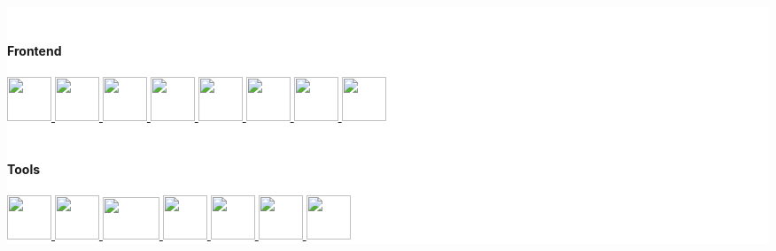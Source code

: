 <br>

<div>
 <h4>Frontend</h4>
 <a href="https://en.wikipedia.org/wiki/HTML">
  <img src="https://raw.githubusercontent.com/devicons/devicon/master/icons/html5/html5-original.svg" width="50" height="50"/>
 </a>
 <a href="https://en.wikipedia.org/wiki/CSS">
  <img src="https://raw.githubusercontent.com/devicons/devicon/master/icons/css3/css3-original.svg" width="50" height="50"/>
 </a>
 <a href="https://en.wikipedia.org/wiki/JavaScript">
  <img src="https://raw.githubusercontent.com/voodootikigod/logo.js/master/js.png" width="50" height="50"/>
 </a>
 <a href="https://en.wikipedia.org/wiki/TypeScript">
  <img src="https://miro.medium.com/max/816/1*mn6bOs7s6Qbao15PMNRyOA.png" width="50" height="50"/>
 </a>
 <a href="https://ru.wikipedia.org/wiki/React">
  <img src="https://upload.wikimedia.org/wikipedia/commons/thumb/a/a7/React-icon.svg/2300px-React-icon.svg.png" width="50" height="50"/>
 </a>
 <a href="https://mui.com/">
  <img src="https://mui.com/static/logo.png" width="50" height="50"/>
 </a>
 <a href="https://en.wikipedia.org/wiki/Bootstrap_(front-end_framework)">
  <img src="https://upload.wikimedia.org/wikipedia/commons/thumb/b/b2/Bootstrap_logo.svg/220px-Bootstrap_logo.svg.png" width="50" height="50"/>
 </a>
 <a href="https://en.wikipedia.org/wiki/Blazor">
  <img src="https://upload.wikimedia.org/wikipedia/commons/d/d0/Blazor.png" width="50" height="50"/>
 </a>
</div>

<br>

<div>
 <h4>Tools</h4>
 <a href="https://visualstudio.microsoft.com/vs/">
  <img src="https://visualstudio.microsoft.com/wp-content/uploads/2021/10/Product-Icon.svg" width="50" height="50"/>
 </a>
 <a href="https://en.wikipedia.org/wiki/Visual_Studio_Code">
  <img src="https://upload.wikimedia.org/wikipedia/commons/thumb/9/9a/Visual_Studio_Code_1.35_icon.svg/1200px-Visual_Studio_Code_1.35_icon.svg.png" width="50" height="50"/>
 </a>
 <a href="https://en.wikipedia.org/wiki/Windows_Terminal">
  <img src="https://upload.wikimedia.org/wikipedia/commons/thumb/5/51/Windows_Terminal_logo.svg/1280px-Windows_Terminal_logo.svg.png" width="64" height="48"/>
 </a>
 <a href="https://www.vim.org/">
  <img src="https://upload.wikimedia.org/wikipedia/commons/thumb/9/9f/Vimlogo.svg/1200px-Vimlogo.svg.png" width="50" height="50"/>
 </a>
 <a href="https://en.wikipedia.org/wiki/Git">
  <img src="https://upload.wikimedia.org/wikipedia/commons/thumb/3/3f/Git_icon.svg/1024px-Git_icon.svg.png" width="50" height="50"/>
 </a>
 <a href="https://en.wikipedia.org/wiki/Adobe_Photoshop">
  <img src="https://upload.wikimedia.org/wikipedia/commons/thumb/9/92/Adobe_Photoshop_CS6_icon.svg/781px-Adobe_Photoshop_CS6_icon.svg.png" width="50" height="50"/>
 </a>
 <a href="https://en.wikipedia.org/wiki/Sublime_Text">
  <img src="https://i.imgur.com/AGmyyOX.png" width="50" height="50"/>
 </a>
 <a href="https://www.postman.com/company/about-postman">